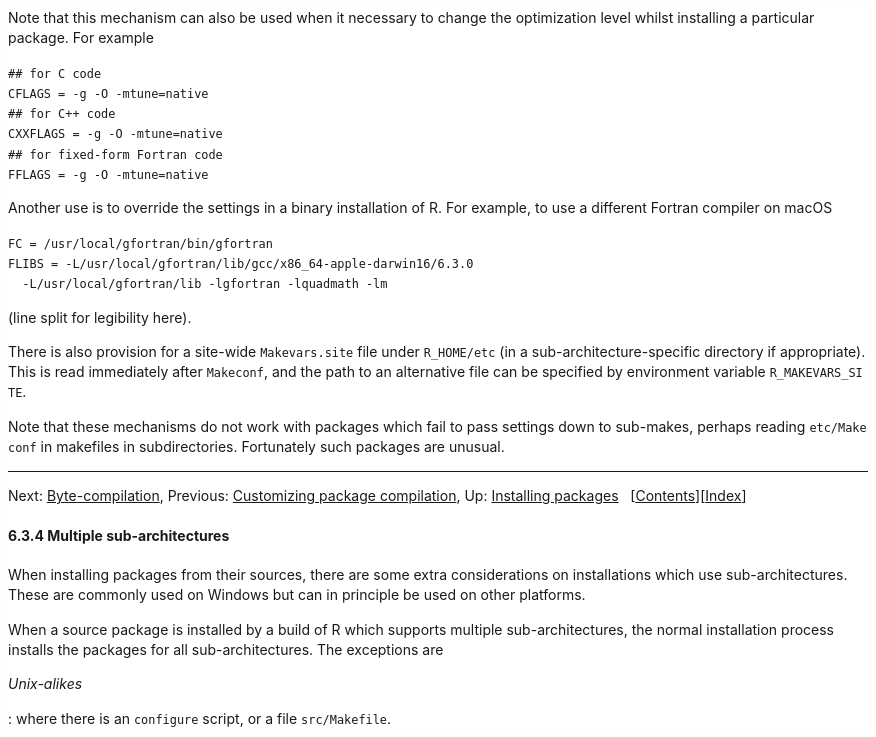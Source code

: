 Note that this mechanism can also be used when it necessary to change
the optimization level whilst installing a particular package. For
example

 
``` 
## for C code
CFLAGS = -g -O -mtune=native
## for C++ code
CXXFLAGS = -g -O -mtune=native
## for fixed-form Fortran code
FFLAGS = -g -O -mtune=native
```

Another use is to override the settings in a binary installation of R.
For example, to use a different Fortran compiler on macOS

 
``` 
FC = /usr/local/gfortran/bin/gfortran
FLIBS = -L/usr/local/gfortran/lib/gcc/x86_64-apple-darwin16/6.3.0 
  -L/usr/local/gfortran/lib -lgfortran -lquadmath -lm
```

(line split for legibility here).

There is also provision for a site-wide `Makevars.site` file
under `R_HOME/etc` (in a sub-architecture-specific directory if
appropriate). This is read immediately after `Makeconf`, and
the path to an alternative file can be specified by environment variable
`R_MAKEVARS_SITE`.

Note that these mechanisms do not work with packages which fail to pass
settings down to sub-makes, perhaps reading `etc/Makeconf` in
makefiles in subdirectories. Fortunately such packages are unusual.

------------------------------------------------------------------------

 
Next: [Byte-compilation](#Byte_002dcompilation), Previous: [Customizing
package compilation](#Customizing-package-compilation), Up: [Installing
packages](#Installing-packages)  
\[[Contents](#SEC_Contents "Table of contents")\]\[[Index](#Function-and-variable-index "Index")\]

#### 6.3.4 Multiple sub-architectures 

When installing packages from their sources, there are some extra
considerations on installations which use sub-architectures. These are
commonly used on Windows but can in principle be used on other
platforms.

When a source package is installed by a build of R which supports
multiple sub-architectures, the normal installation process installs the
packages for all sub-architectures. The exceptions are

*Unix-alikes*

:   where there is an `configure` script, or a file
    `src/Makefile`.

